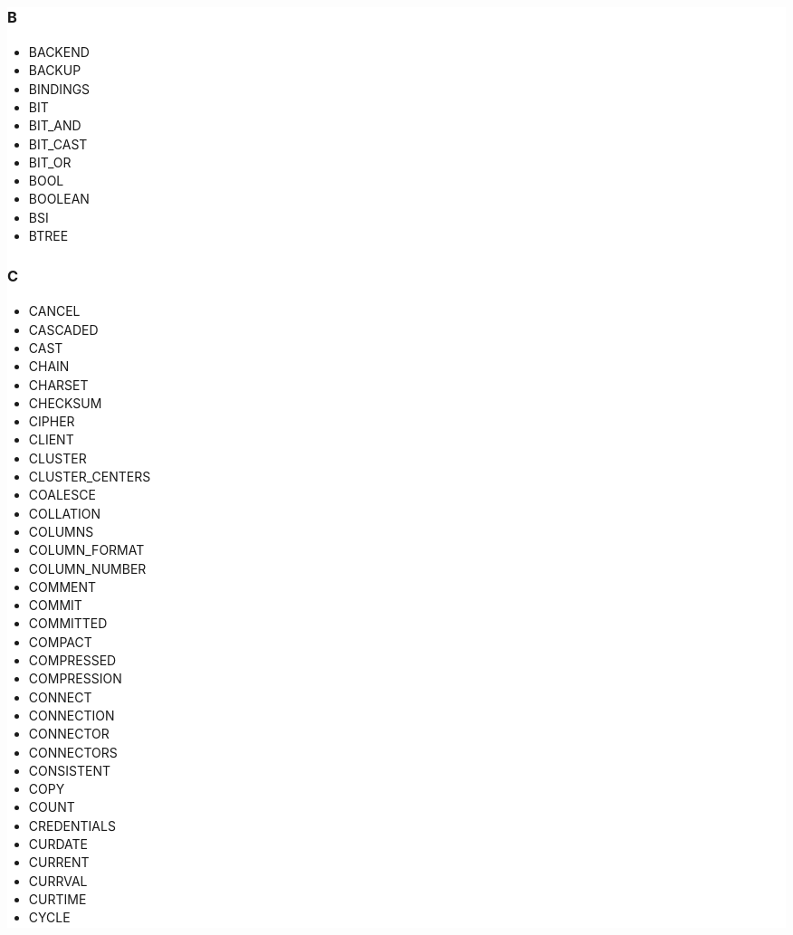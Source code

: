### B

- BACKEND
- BACKUP
- BINDINGS
- BIT
- BIT_AND
- BIT_CAST
- BIT_OR
- BOOL
- BOOLEAN
- BSI
- BTREE

### C

- CANCEL
- CASCADED
- CAST
- CHAIN
- CHARSET
- CHECKSUM
- CIPHER
- CLIENT
- CLUSTER
- CLUSTER_CENTERS
- COALESCE
- COLLATION
- COLUMNS
- COLUMN_FORMAT
- COLUMN_NUMBER
- COMMENT
- COMMIT
- COMMITTED
- COMPACT
- COMPRESSED
- COMPRESSION
- CONNECT
- CONNECTION
- CONNECTOR
- CONNECTORS
- CONSISTENT
- COPY
- COUNT
- CREDENTIALS
- CURDATE
- CURRENT
- CURRVAL
- CURTIME
- CYCLE

